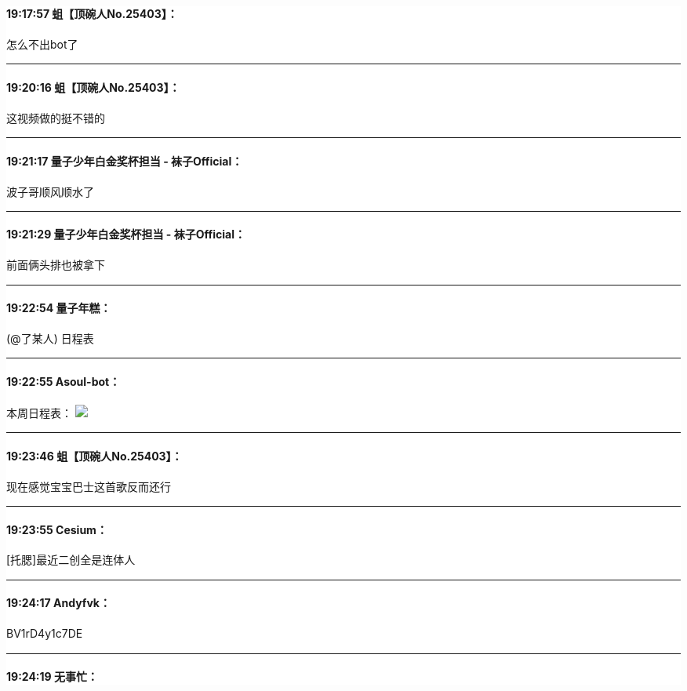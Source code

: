 #### 19:17:57  蛆【顶碗人No.25403】：

怎么不出bot了

*****

#### 19:20:16  蛆【顶碗人No.25403】：

这视频做的挺不错的

*****

#### 19:21:17  量子少年白金奖杯担当 - 袜子Official：

波子哥顺风顺水了

*****

#### 19:21:29  量子少年白金奖杯担当 - 袜子Official：

前面俩头排也被拿下

*****

#### 19:22:54  量子年糕：

(@了某人)  日程表

*****

#### 19:22:55  Asoul-bot：

本周日程表：
![](http://gchat.qpic.cn/gchatpic_new/3408592334/614391357-2471406947-ABBCB167D1F73826C1768EE59351F4B2/0?term=2")

*****

#### 19:23:46  蛆【顶碗人No.25403】：

现在感觉宝宝巴士这首歌反而还行

*****

#### 19:23:55  Cesium：

[托腮]最近二创全是连体人

*****

#### 19:24:17  Andyfvk：

BV1rD4y1c7DE

*****

#### 19:24:19  无事忙：

